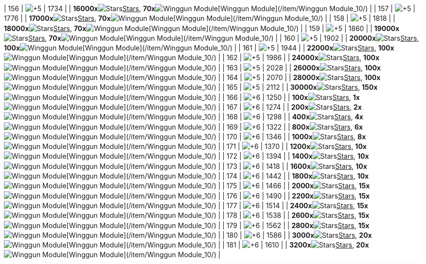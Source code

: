   | 156  | ![+5](/images/sp_grade_5.png)  | 1734  |   | **16000x**![Stars](/images/item/Stars_p.png)[Stars](/item/Stars_2/), **70x**![Winggun Module](/images/item/Winggun_Module_p.png)[Winggun Module](/item/Winggun Module_10/) |
  | 157  | ![+5](/images/sp_grade_5.png)  | 1776  |   | **17000x**![Stars](/images/item/Stars_p.png)[Stars](/item/Stars_2/), **70x**![Winggun Module](/images/item/Winggun_Module_p.png)[Winggun Module](/item/Winggun Module_10/) |
  | 158  | ![+5](/images/sp_grade_5.png)  | 1818  |   | **18000x**![Stars](/images/item/Stars_p.png)[Stars](/item/Stars_2/), **70x**![Winggun Module](/images/item/Winggun_Module_p.png)[Winggun Module](/item/Winggun Module_10/) |
  | 159  | ![+5](/images/sp_grade_5.png)  | 1860  |   | **19000x**![Stars](/images/item/Stars_p.png)[Stars](/item/Stars_2/), **70x**![Winggun Module](/images/item/Winggun_Module_p.png)[Winggun Module](/item/Winggun Module_10/) |
  | 160  | ![+5](/images/sp_grade_5.png)  | 1902  |   | **20000x**![Stars](/images/item/Stars_p.png)[Stars](/item/Stars_2/), **100x**![Winggun Module](/images/item/Winggun_Module_p.png)[Winggun Module](/item/Winggun Module_10/) |
  | 161  | ![+5](/images/sp_grade_5.png)  | 1944  |   | **22000x**![Stars](/images/item/Stars_p.png)[Stars](/item/Stars_2/), **100x**![Winggun Module](/images/item/Winggun_Module_p.png)[Winggun Module](/item/Winggun Module_10/) |
  | 162  | ![+5](/images/sp_grade_5.png)  | 1986  |   | **24000x**![Stars](/images/item/Stars_p.png)[Stars](/item/Stars_2/), **100x**![Winggun Module](/images/item/Winggun_Module_p.png)[Winggun Module](/item/Winggun Module_10/) |
  | 163  | ![+5](/images/sp_grade_5.png)  | 2028  |   | **26000x**![Stars](/images/item/Stars_p.png)[Stars](/item/Stars_2/), **100x**![Winggun Module](/images/item/Winggun_Module_p.png)[Winggun Module](/item/Winggun Module_10/) |
  | 164  | ![+5](/images/sp_grade_5.png)  | 2070  |   | **28000x**![Stars](/images/item/Stars_p.png)[Stars](/item/Stars_2/), **100x**![Winggun Module](/images/item/Winggun_Module_p.png)[Winggun Module](/item/Winggun Module_10/) |
  | 165  | ![+5](/images/sp_grade_5.png)  | 2112  |   | **30000x**![Stars](/images/item/Stars_p.png)[Stars](/item/Stars_2/), **150x**![Winggun Module](/images/item/Winggun_Module_p.png)[Winggun Module](/item/Winggun Module_10/) |
  | 166  | ![+6](/images/sp_grade_6.png)  | 1250  |   | **100x**![Stars](/images/item/Stars_p.png)[Stars](/item/Stars_2/), **1x**![Winggun Module](/images/item/Winggun_Module_p.png)[Winggun Module](/item/Winggun Module_10/) |
  | 167  | ![+6](/images/sp_grade_6.png)  | 1274  |   | **200x**![Stars](/images/item/Stars_p.png)[Stars](/item/Stars_2/), **2x**![Winggun Module](/images/item/Winggun_Module_p.png)[Winggun Module](/item/Winggun Module_10/) |
  | 168  | ![+6](/images/sp_grade_6.png)  | 1298  |   | **400x**![Stars](/images/item/Stars_p.png)[Stars](/item/Stars_2/), **4x**![Winggun Module](/images/item/Winggun_Module_p.png)[Winggun Module](/item/Winggun Module_10/) |
  | 169  | ![+6](/images/sp_grade_6.png)  | 1322  |   | **800x**![Stars](/images/item/Stars_p.png)[Stars](/item/Stars_2/), **6x**![Winggun Module](/images/item/Winggun_Module_p.png)[Winggun Module](/item/Winggun Module_10/) |
  | 170  | ![+6](/images/sp_grade_6.png)  | 1346  |   | **1000x**![Stars](/images/item/Stars_p.png)[Stars](/item/Stars_2/), **8x**![Winggun Module](/images/item/Winggun_Module_p.png)[Winggun Module](/item/Winggun Module_10/) |
  | 171  | ![+6](/images/sp_grade_6.png)  | 1370  |   | **1200x**![Stars](/images/item/Stars_p.png)[Stars](/item/Stars_2/), **10x**![Winggun Module](/images/item/Winggun_Module_p.png)[Winggun Module](/item/Winggun Module_10/) |
  | 172  | ![+6](/images/sp_grade_6.png)  | 1394  |   | **1400x**![Stars](/images/item/Stars_p.png)[Stars](/item/Stars_2/), **10x**![Winggun Module](/images/item/Winggun_Module_p.png)[Winggun Module](/item/Winggun Module_10/) |
  | 173  | ![+6](/images/sp_grade_6.png)  | 1418  |   | **1600x**![Stars](/images/item/Stars_p.png)[Stars](/item/Stars_2/), **10x**![Winggun Module](/images/item/Winggun_Module_p.png)[Winggun Module](/item/Winggun Module_10/) |
  | 174  | ![+6](/images/sp_grade_6.png)  | 1442  |   | **1800x**![Stars](/images/item/Stars_p.png)[Stars](/item/Stars_2/), **10x**![Winggun Module](/images/item/Winggun_Module_p.png)[Winggun Module](/item/Winggun Module_10/) |
  | 175  | ![+6](/images/sp_grade_6.png)  | 1466  |   | **2000x**![Stars](/images/item/Stars_p.png)[Stars](/item/Stars_2/), **15x**![Winggun Module](/images/item/Winggun_Module_p.png)[Winggun Module](/item/Winggun Module_10/) |
  | 176  | ![+6](/images/sp_grade_6.png)  | 1490  |   | **2200x**![Stars](/images/item/Stars_p.png)[Stars](/item/Stars_2/), **15x**![Winggun Module](/images/item/Winggun_Module_p.png)[Winggun Module](/item/Winggun Module_10/) |
  | 177  | ![+6](/images/sp_grade_6.png)  | 1514  |   | **2400x**![Stars](/images/item/Stars_p.png)[Stars](/item/Stars_2/), **15x**![Winggun Module](/images/item/Winggun_Module_p.png)[Winggun Module](/item/Winggun Module_10/) |
  | 178  | ![+6](/images/sp_grade_6.png)  | 1538  |   | **2600x**![Stars](/images/item/Stars_p.png)[Stars](/item/Stars_2/), **15x**![Winggun Module](/images/item/Winggun_Module_p.png)[Winggun Module](/item/Winggun Module_10/) |
  | 179  | ![+6](/images/sp_grade_6.png)  | 1562  |   | **2800x**![Stars](/images/item/Stars_p.png)[Stars](/item/Stars_2/), **15x**![Winggun Module](/images/item/Winggun_Module_p.png)[Winggun Module](/item/Winggun Module_10/) |
  | 180  | ![+6](/images/sp_grade_6.png)  | 1586  |   | **3000x**![Stars](/images/item/Stars_p.png)[Stars](/item/Stars_2/), **20x**![Winggun Module](/images/item/Winggun_Module_p.png)[Winggun Module](/item/Winggun Module_10/) |
  | 181  | ![+6](/images/sp_grade_6.png)  | 1610  |   | **3200x**![Stars](/images/item/Stars_p.png)[Stars](/item/Stars_2/), **20x**![Winggun Module](/images/item/Winggun_Module_p.png)[Winggun Module](/item/Winggun Module_10/) |